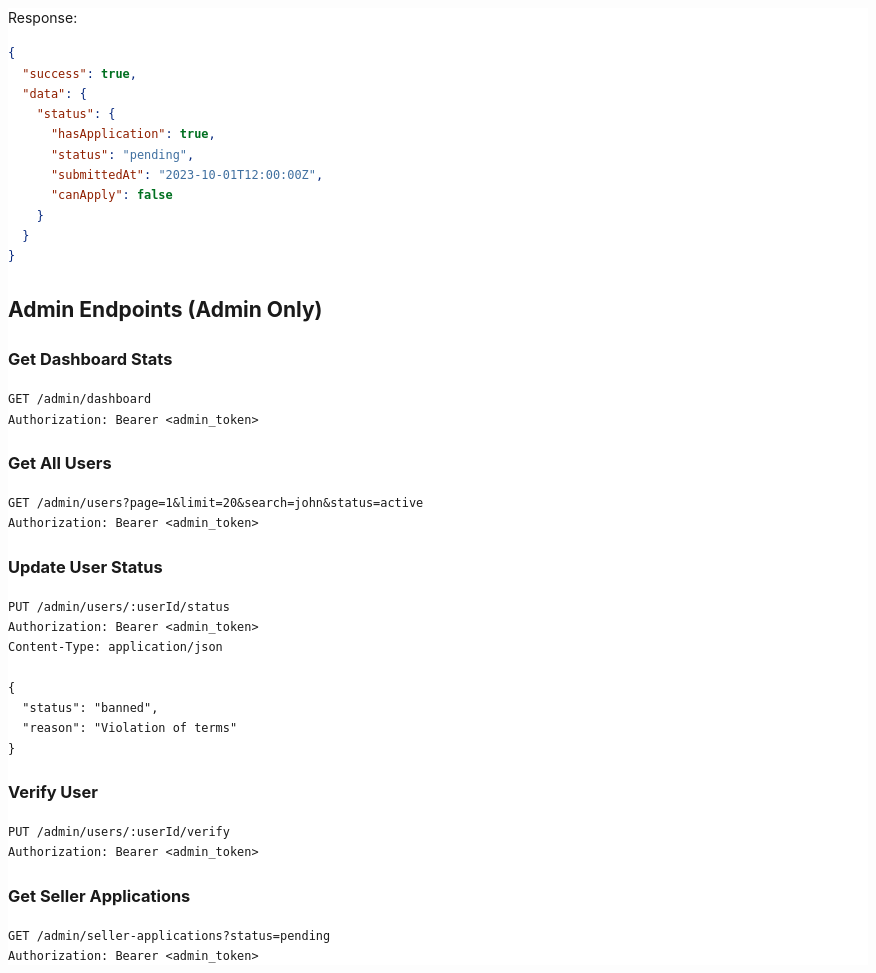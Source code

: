 Response:
```json
{
  "success": true,
  "data": {
    "status": {
      "hasApplication": true,
      "status": "pending",
      "submittedAt": "2023-10-01T12:00:00Z",
      "canApply": false
    }
  }
}
```

## Admin Endpoints (Admin Only)

### Get Dashboard Stats
```http
GET /admin/dashboard
Authorization: Bearer <admin_token>
```

### Get All Users
```http
GET /admin/users?page=1&limit=20&search=john&status=active
Authorization: Bearer <admin_token>
```

### Update User Status
```http
PUT /admin/users/:userId/status
Authorization: Bearer <admin_token>
Content-Type: application/json

{
  "status": "banned",
  "reason": "Violation of terms"
}
```

### Verify User
```http
PUT /admin/users/:userId/verify
Authorization: Bearer <admin_token>
```

### Get Seller Applications
```http
GET /admin/seller-applications?status=pending
Authorization: Bearer <admin_token>
```
